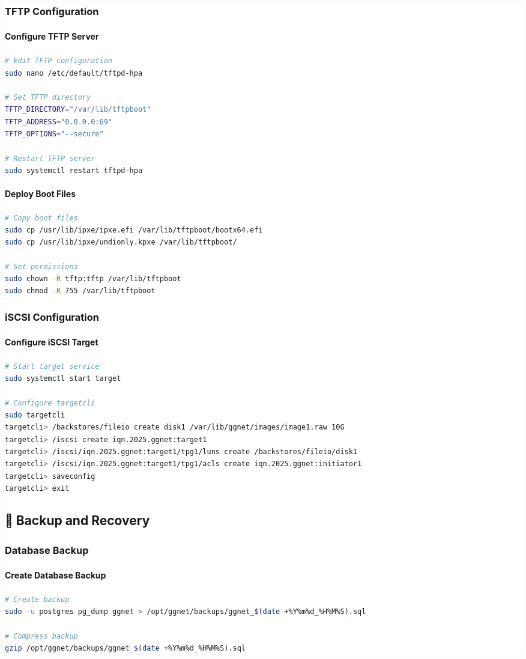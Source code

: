 ### TFTP Configuration

#### Configure TFTP Server
```bash
# Edit TFTP configuration
sudo nano /etc/default/tftpd-hpa

# Set TFTP directory
TFTP_DIRECTORY="/var/lib/tftpboot"
TFTP_ADDRESS="0.0.0.0:69"
TFTP_OPTIONS="--secure"

# Restart TFTP server
sudo systemctl restart tftpd-hpa
```

#### Deploy Boot Files
```bash
# Copy boot files
sudo cp /usr/lib/ipxe/ipxe.efi /var/lib/tftpboot/bootx64.efi
sudo cp /usr/lib/ipxe/undionly.kpxe /var/lib/tftpboot/

# Set permissions
sudo chown -R tftp:tftp /var/lib/tftpboot
sudo chmod -R 755 /var/lib/tftpboot
```

### iSCSI Configuration

#### Configure iSCSI Target
```bash
# Start target service
sudo systemctl start target

# Configure targetcli
sudo targetcli
targetcli> /backstores/fileio create disk1 /var/lib/ggnet/images/image1.raw 10G
targetcli> /iscsi create iqn.2025.ggnet:target1
targetcli> /iscsi/iqn.2025.ggnet:target1/tpg1/luns create /backstores/fileio/disk1
targetcli> /iscsi/iqn.2025.ggnet:target1/tpg1/acls create iqn.2025.ggnet:initiator1
targetcli> saveconfig
targetcli> exit
```

## 💾 Backup and Recovery

### Database Backup

#### Create Database Backup
```bash
# Create backup
sudo -u postgres pg_dump ggnet > /opt/ggnet/backups/ggnet_$(date +%Y%m%d_%H%M%S).sql

# Compress backup
gzip /opt/ggnet/backups/ggnet_$(date +%Y%m%d_%H%M%S).sql
```
